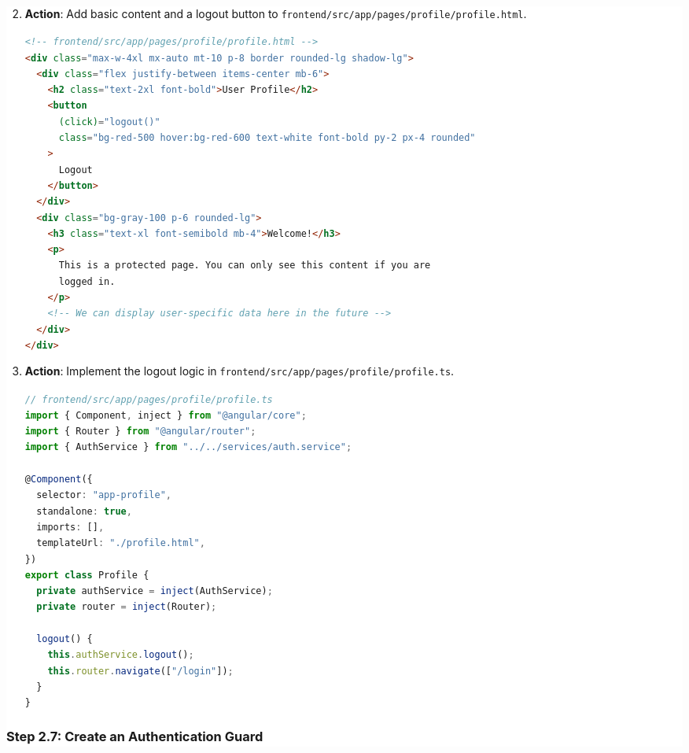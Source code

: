 2.  **Action**: Add basic content and a logout button to `frontend/src/app/pages/profile/profile.html`.

    ```html
    <!-- frontend/src/app/pages/profile/profile.html -->
    <div class="max-w-4xl mx-auto mt-10 p-8 border rounded-lg shadow-lg">
      <div class="flex justify-between items-center mb-6">
        <h2 class="text-2xl font-bold">User Profile</h2>
        <button
          (click)="logout()"
          class="bg-red-500 hover:bg-red-600 text-white font-bold py-2 px-4 rounded"
        >
          Logout
        </button>
      </div>
      <div class="bg-gray-100 p-6 rounded-lg">
        <h3 class="text-xl font-semibold mb-4">Welcome!</h3>
        <p>
          This is a protected page. You can only see this content if you are
          logged in.
        </p>
        <!-- We can display user-specific data here in the future -->
      </div>
    </div>
    ```

3.  **Action**: Implement the logout logic in `frontend/src/app/pages/profile/profile.ts`.

    ```typescript
    // frontend/src/app/pages/profile/profile.ts
    import { Component, inject } from "@angular/core";
    import { Router } from "@angular/router";
    import { AuthService } from "../../services/auth.service";

    @Component({
      selector: "app-profile",
      standalone: true,
      imports: [],
      templateUrl: "./profile.html",
    })
    export class Profile {
      private authService = inject(AuthService);
      private router = inject(Router);

      logout() {
        this.authService.logout();
        this.router.navigate(["/login"]);
      }
    }
    ```

### Step 2.7: Create an Authentication Guard
